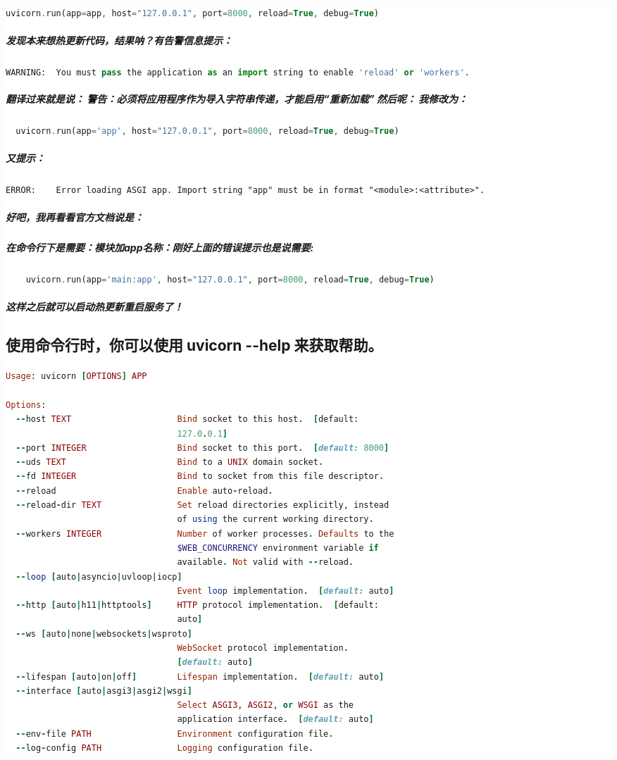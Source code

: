 
```php
uvicorn.run(app=app, host="127.0.0.1", port=8000, reload=True, debug=True)
```

##### 发现本来想热更新代码，结果呐？有告警信息提示：



```python
WARNING:  You must pass the application as an import string to enable 'reload' or 'workers'.
```

##### 翻译过来就是说： 警告：必须将应用程序作为导入字符串传递，才能启用“重新加载” 然后呢： 我修改为：



```php
  uvicorn.run(app='app', host="127.0.0.1", port=8000, reload=True, debug=True)
```

##### 又提示：



```tsx
ERROR:    Error loading ASGI app. Import string "app" must be in format "<module>:<attribute>".
```

##### 好吧，我再看看官方文档说是：

##### 在命令行下是需要：模块加app名称：刚好上面的错误提示也是说需要:



```php
    uvicorn.run(app='main:app', host="127.0.0.1", port=8000, reload=True, debug=True)
```

##### 这样之后就可以启动热更新重启服务了！

## 使用命令行时，你可以使用 uvicorn --help 来获取帮助。



```ruby
Usage: uvicorn [OPTIONS] APP

Options:
  --host TEXT                     Bind socket to this host.  [default:
                                  127.0.0.1]
  --port INTEGER                  Bind socket to this port.  [default: 8000]
  --uds TEXT                      Bind to a UNIX domain socket.
  --fd INTEGER                    Bind to socket from this file descriptor.
  --reload                        Enable auto-reload.
  --reload-dir TEXT               Set reload directories explicitly, instead
                                  of using the current working directory.
  --workers INTEGER               Number of worker processes. Defaults to the
                                  $WEB_CONCURRENCY environment variable if
                                  available. Not valid with --reload.
  --loop [auto|asyncio|uvloop|iocp]
                                  Event loop implementation.  [default: auto]
  --http [auto|h11|httptools]     HTTP protocol implementation.  [default:
                                  auto]
  --ws [auto|none|websockets|wsproto]
                                  WebSocket protocol implementation.
                                  [default: auto]
  --lifespan [auto|on|off]        Lifespan implementation.  [default: auto]
  --interface [auto|asgi3|asgi2|wsgi]
                                  Select ASGI3, ASGI2, or WSGI as the
                                  application interface.  [default: auto]
  --env-file PATH                 Environment configuration file.
  --log-config PATH               Logging configuration file.
```